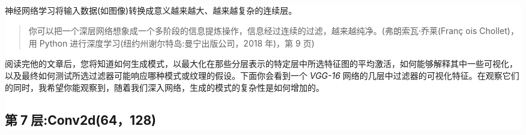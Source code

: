 神经网络学习将输入数据(如图像)转换成意义越来越大、越来越复杂的连续层。

> 你可以把一个深层网络想象成一个多阶段的信息提炼操作，信息经过连续的过滤，越来越纯净。(弗朗索瓦·乔莱(Franç ois Chollet)，用 Python 进行深度学习(纽约州谢尔特岛:曼宁出版公司，2018 年)，第 9 页)

阅读完他的文章后，您将知道如何生成模式，以最大化在那些分层表示的特定层中所选特征图的平均激活，如何能够解释其中一些可视化，以及最终如何测试所选过滤器可能响应哪种模式或纹理的假设。下面你会看到一个 *VGG-16* 网络的几层中过滤器的可视化特征。在观察它们的同时，我希望你能观察到，随着我们深入网络，生成的模式的复杂性是如何增加的。

## 第 7 层:Conv2d(64，128)
